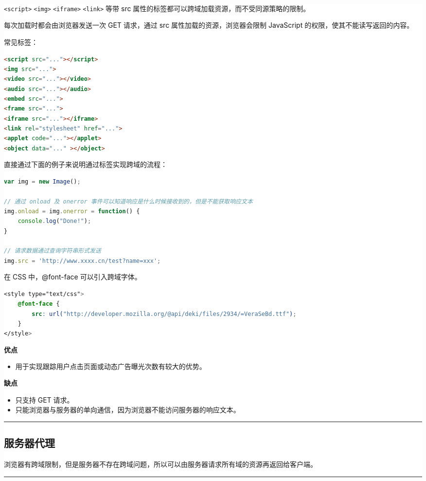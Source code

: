 `<script>` `<img>` `<iframe>` `<link>` 等带 src 属性的标签都可以跨域加载资源，而不受同源策略的限制。

每次加载时都会由浏览器发送一次 GET 请求，通过 src 属性加载的资源，浏览器会限制 JavaScript 的权限，使其不能读写返回的内容。

常见标签：
```html
<script src="..."></script>
<img src="...">
<video src="..."></video>
<audio src="..."></audio>
<embed src="...">
<frame src="...">
<iframe src="..."></iframe>
<link rel="stylesheet" href="...">
<applet code="..."></applet>
<object data="..." ></object>
```

直接通过下面的例子来说明通过标签实现跨域的流程：
```js
var img = new Image();

// 通过 onload 及 onerror 事件可以知道响应是什么时候接收到的，但是不能获取响应文本
img.onload = img.onerror = function() {
    console.log("Done!");
}

// 请求数据通过查询字符串形式发送
img.src = 'http://www.xxxx.cn/test?name=xxx';
```

在 CSS 中，@font-face 可以引入跨域字体。
```css
<style type="text/css">
    @font-face {
        src: url("http://developer.mozilla.org/@api/deki/files/2934/=VeraSeBd.ttf");
    }
</style>
```

**优点**
- 用于实现跟踪用户点击页面或动态广告曝光次数有较大的优势。

**缺点**
- 只支持 GET 请求。
- 只能浏览器与服务器的单向通信，因为浏览器不能访问服务器的响应文本。

---

## 服务器代理

浏览器有跨域限制，但是服务器不存在跨域问题，所以可以由服务器请求所有域的资源再返回给客户端。

---
